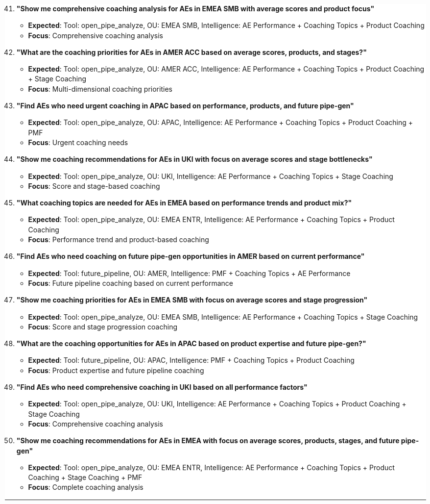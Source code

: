 41. **"Show me comprehensive coaching analysis for AEs in EMEA SMB with average scores and product focus"**
    - **Expected**: Tool: open_pipe_analyze, OU: EMEA SMB, Intelligence: AE Performance + Coaching Topics + Product Coaching
    - **Focus**: Comprehensive coaching analysis

42. **"What are the coaching priorities for AEs in AMER ACC based on average scores, products, and stages?"**
    - **Expected**: Tool: open_pipe_analyze, OU: AMER ACC, Intelligence: AE Performance + Coaching Topics + Product Coaching + Stage Coaching
    - **Focus**: Multi-dimensional coaching priorities

43. **"Find AEs who need urgent coaching in APAC based on performance, products, and future pipe-gen"**
    - **Expected**: Tool: open_pipe_analyze, OU: APAC, Intelligence: AE Performance + Coaching Topics + Product Coaching + PMF
    - **Focus**: Urgent coaching needs

44. **"Show me coaching recommendations for AEs in UKI with focus on average scores and stage bottlenecks"**
    - **Expected**: Tool: open_pipe_analyze, OU: UKI, Intelligence: AE Performance + Coaching Topics + Stage Coaching
    - **Focus**: Score and stage-based coaching

45. **"What coaching topics are needed for AEs in EMEA based on performance trends and product mix?"**
    - **Expected**: Tool: open_pipe_analyze, OU: EMEA ENTR, Intelligence: AE Performance + Coaching Topics + Product Coaching
    - **Focus**: Performance trend and product-based coaching

46. **"Find AEs who need coaching on future pipe-gen opportunities in AMER based on current performance"**
    - **Expected**: Tool: future_pipeline, OU: AMER, Intelligence: PMF + Coaching Topics + AE Performance
    - **Focus**: Future pipeline coaching based on current performance

47. **"Show me coaching priorities for AEs in EMEA SMB with focus on average scores and stage progression"**
    - **Expected**: Tool: open_pipe_analyze, OU: EMEA SMB, Intelligence: AE Performance + Coaching Topics + Stage Coaching
    - **Focus**: Score and stage progression coaching

48. **"What are the coaching opportunities for AEs in APAC based on product expertise and future pipe-gen?"**
    - **Expected**: Tool: future_pipeline, OU: APAC, Intelligence: PMF + Coaching Topics + Product Coaching
    - **Focus**: Product expertise and future pipeline coaching

49. **"Find AEs who need comprehensive coaching in UKI based on all performance factors"**
    - **Expected**: Tool: open_pipe_analyze, OU: UKI, Intelligence: AE Performance + Coaching Topics + Product Coaching + Stage Coaching
    - **Focus**: Comprehensive coaching analysis

50. **"Show me coaching recommendations for AEs in EMEA with focus on average scores, products, stages, and future pipe-gen"**
    - **Expected**: Tool: open_pipe_analyze, OU: EMEA ENTR, Intelligence: AE Performance + Coaching Topics + Product Coaching + Stage Coaching + PMF
    - **Focus**: Complete coaching analysis

---